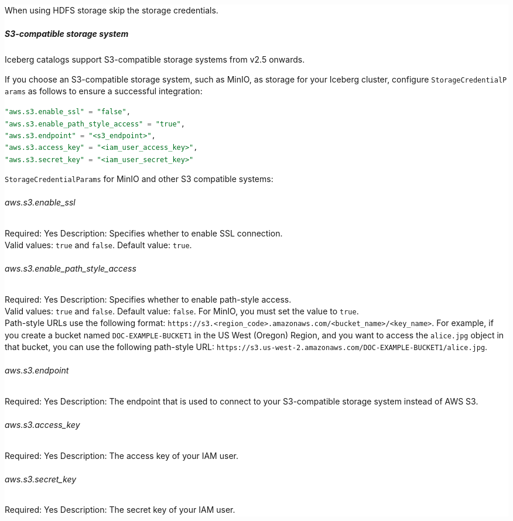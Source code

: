 </TabItem>

<TabItem value="HDFS" label="HDFS" >

When using HDFS storage skip the storage credentials.

</TabItem>

<TabItem value="MINIO" label="MinIO" >

##### S3-compatible storage system

Iceberg catalogs support S3-compatible storage systems from v2.5 onwards.

If you choose an S3-compatible storage system, such as MinIO, as storage for your Iceberg cluster, configure `StorageCredentialParams` as follows to ensure a successful integration:

```SQL
"aws.s3.enable_ssl" = "false",
"aws.s3.enable_path_style_access" = "true",
"aws.s3.endpoint" = "<s3_endpoint>",
"aws.s3.access_key" = "<iam_user_access_key>",
"aws.s3.secret_key" = "<iam_user_secret_key>"
```

`StorageCredentialParams` for MinIO and other S3 compatible systems:

###### aws.s3.enable_ssl

Required: Yes
Description:  Specifies whether to enable SSL connection.<br />Valid values: `true` and `false`. Default value: `true`.

###### aws.s3.enable_path_style_access

Required: Yes
Description: Specifies whether to enable path-style access.<br />Valid values: `true` and `false`. Default value: `false`. For MinIO, you must set the value to `true`.<br />Path-style URLs use the following format: `https://s3.<region_code>.amazonaws.com/<bucket_name>/<key_name>`. For example, if you create a bucket named `DOC-EXAMPLE-BUCKET1` in the US West (Oregon) Region, and you want to access the `alice.jpg` object in that bucket, you can use the following path-style URL: `https://s3.us-west-2.amazonaws.com/DOC-EXAMPLE-BUCKET1/alice.jpg`.

###### aws.s3.endpoint

Required: Yes
Description: The endpoint that is used to connect to your S3-compatible storage system instead of AWS S3.

###### aws.s3.access_key

Required: Yes
Description: The access key of your IAM user.

###### aws.s3.secret_key

Required: Yes
Description: The secret key of your IAM user.
